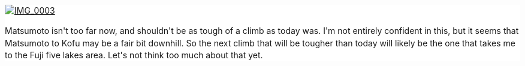 <a href="https://s3.amazonaws.com/cfwblog/uploads/2016/05/IMG_0003.jpg" rel="attachment wp-att-6666"><img class="aligncenter size-medium wp-image-6666" src="https://s3.amazonaws.com/cfwblog/uploads/2016/05/IMG_0003-400x267.jpg" alt="IMG_0003" width="400" height="267" /></a>

Matsumoto isn't too far now, and shouldn't be as tough of a climb as today was. I'm not entirely confident in this, but it seems that Matsumoto to Kofu may be a fair bit downhill. So the next climb that will be tougher than today will likely be the one that takes me to the Fuji five lakes area. Let's not think too much about that yet.